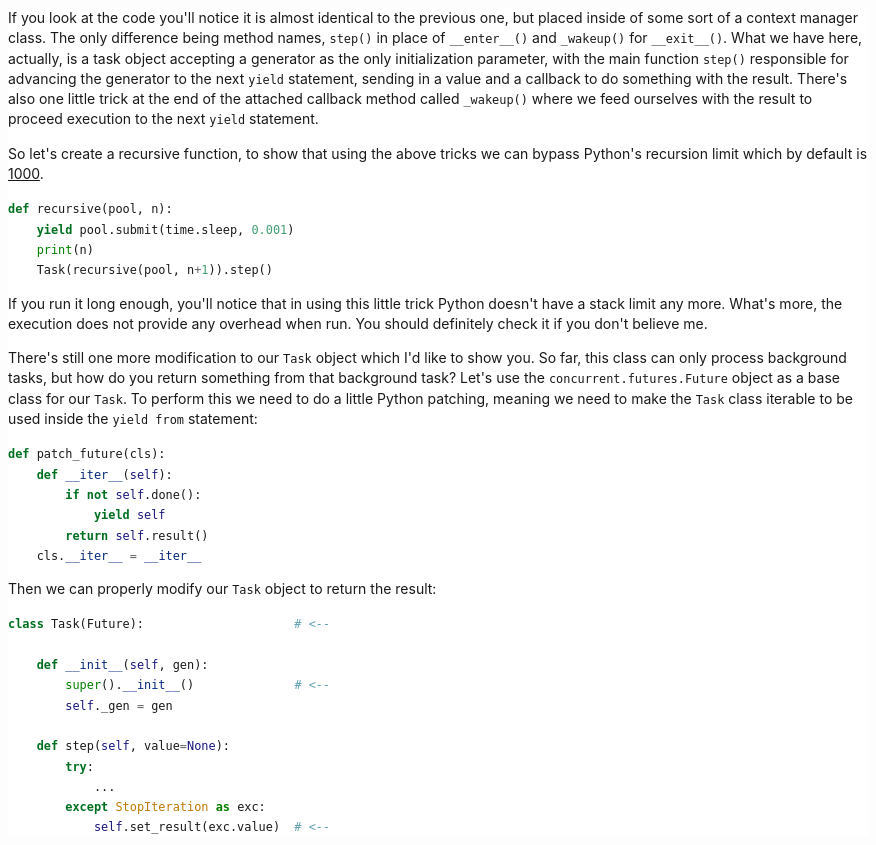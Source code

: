 If you look at the code you'll notice it is almost identical to the previous
one, but placed inside of some sort of a context manager class. The only
difference being method names, `step()` in place of `__enter__()` and `_wakeup()`
for `__exit__()`. What we have here, actually, is a task object accepting
a generator as the only initialization parameter, with the main function `step()`
responsible for advancing the generator to the next `yield` statement, sending
in a value and a callback to do something with the result. There's also one
little trick at the end of the attached callback method called `_wakeup()` where we
feed ourselves with the result to proceed execution to the next `yield`
statement.

So let's create a recursive function, to show that using the above tricks we can
bypass Python's recursion limit which by default is
[1000](http://hg.python.org/cpython/file/3.4/Python/ceval.c#l687).

```python
def recursive(pool, n):
    yield pool.submit(time.sleep, 0.001)
    print(n)
    Task(recursive(pool, n+1)).step()
```

If you run it long enough, you'll notice that in using this little trick Python
doesn't have a stack limit any more. What's more, the execution does not provide
any overhead when run. You should definitely check it if you don't believe me.

There's still one more modification to our `Task` object which I'd like to show you.
So far, this class can only process background tasks, but how do you return something
from that background task? Let's use the `concurrent.futures.Future` object as a
base class for our `Task`. To perform this we need to do a little Python patching,
meaning we need to make the `Task` class iterable to be used inside the `yield from`
statement:

```python
def patch_future(cls):
    def __iter__(self):
        if not self.done():
            yield self
        return self.result()
    cls.__iter__ = __iter__
```

Then we can properly modify our `Task` object to return the result:

```python
class Task(Future):                     # <--

    def __init__(self, gen):
        super().__init__()              # <--
        self._gen = gen

    def step(self, value=None):
        try:
            ...
        except StopIteration as exc:
            self.set_result(exc.value)  # <--
```
